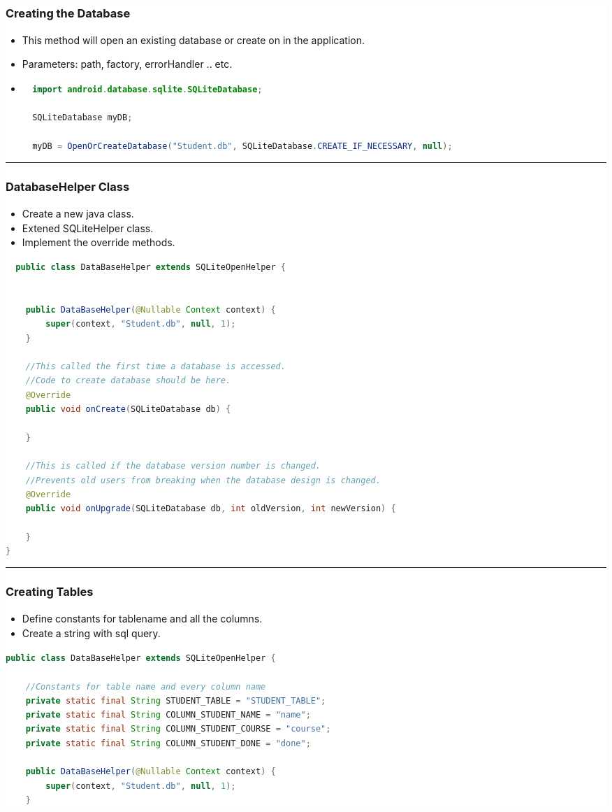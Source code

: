 
### Creating the Database

- This method will open an existing database or create on in the application.

- Parameters: path, factory, errorHandler .. etc.

- ```Java
    import android.database.sqlite.SQLiteDatabase;

    SQLiteDatabase myDB;

    myDB = OpenOrCreateDatabase("Student.db", SQLiteDatabase.CREATE_IF_NECESSARY, null);
  ```

---

### DatabaseHelper Class

- Create a new java class.
- Extened SQLiteHelper class.
- Implement the override methods.

```Java
  public class DataBaseHelper extends SQLiteOpenHelper {


    public DataBaseHelper(@Nullable Context context) {
        super(context, "Student.db", null, 1);
    }

    //This called the first time a database is accessed.
    //Code to create database should be here.
    @Override
    public void onCreate(SQLiteDatabase db) {

    }

    //This is called if the database version number is changed.
    //Prevents old users from breaking when the database design is changed.
    @Override
    public void onUpgrade(SQLiteDatabase db, int oldVersion, int newVersion) {

    }
}
```

---

### Creating Tables

- Define constants for tablename and all the columns.
- Create a string with sql query.

```Java
public class DataBaseHelper extends SQLiteOpenHelper {

    //Constants for table name and every column name
    private static final String STUDENT_TABLE = "STUDENT_TABLE";
    private static final String COLUMN_STUDENT_NAME = "name";
    private static final String COLUMN_STUDENT_COURSE = "course";
    private static final String COLUMN_STUDENT_DONE = "done";

    public DataBaseHelper(@Nullable Context context) {
        super(context, "Student.db", null, 1);
    }

```